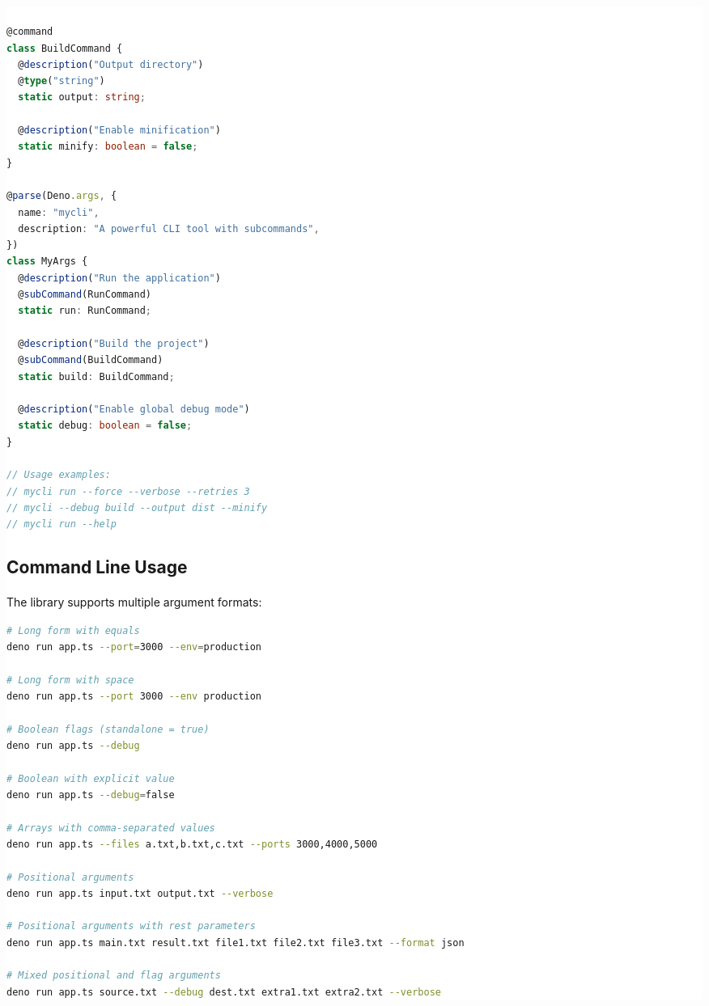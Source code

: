 ```typescript

@command
class BuildCommand {
  @description("Output directory")
  @type("string")
  static output: string;

  @description("Enable minification")
  static minify: boolean = false;
}

@parse(Deno.args, {
  name: "mycli",
  description: "A powerful CLI tool with subcommands",
})
class MyArgs {
  @description("Run the application")
  @subCommand(RunCommand)
  static run: RunCommand;

  @description("Build the project")
  @subCommand(BuildCommand)
  static build: BuildCommand;

  @description("Enable global debug mode")
  static debug: boolean = false;
}

// Usage examples:
// mycli run --force --verbose --retries 3
// mycli --debug build --output dist --minify
// mycli run --help
```

## Command Line Usage

The library supports multiple argument formats:

```bash
# Long form with equals
deno run app.ts --port=3000 --env=production

# Long form with space
deno run app.ts --port 3000 --env production

# Boolean flags (standalone = true)
deno run app.ts --debug

# Boolean with explicit value
deno run app.ts --debug=false

# Arrays with comma-separated values
deno run app.ts --files a.txt,b.txt,c.txt --ports 3000,4000,5000

# Positional arguments
deno run app.ts input.txt output.txt --verbose

# Positional arguments with rest parameters
deno run app.ts main.txt result.txt file1.txt file2.txt file3.txt --format json

# Mixed positional and flag arguments
deno run app.ts source.txt --debug dest.txt extra1.txt extra2.txt --verbose

```